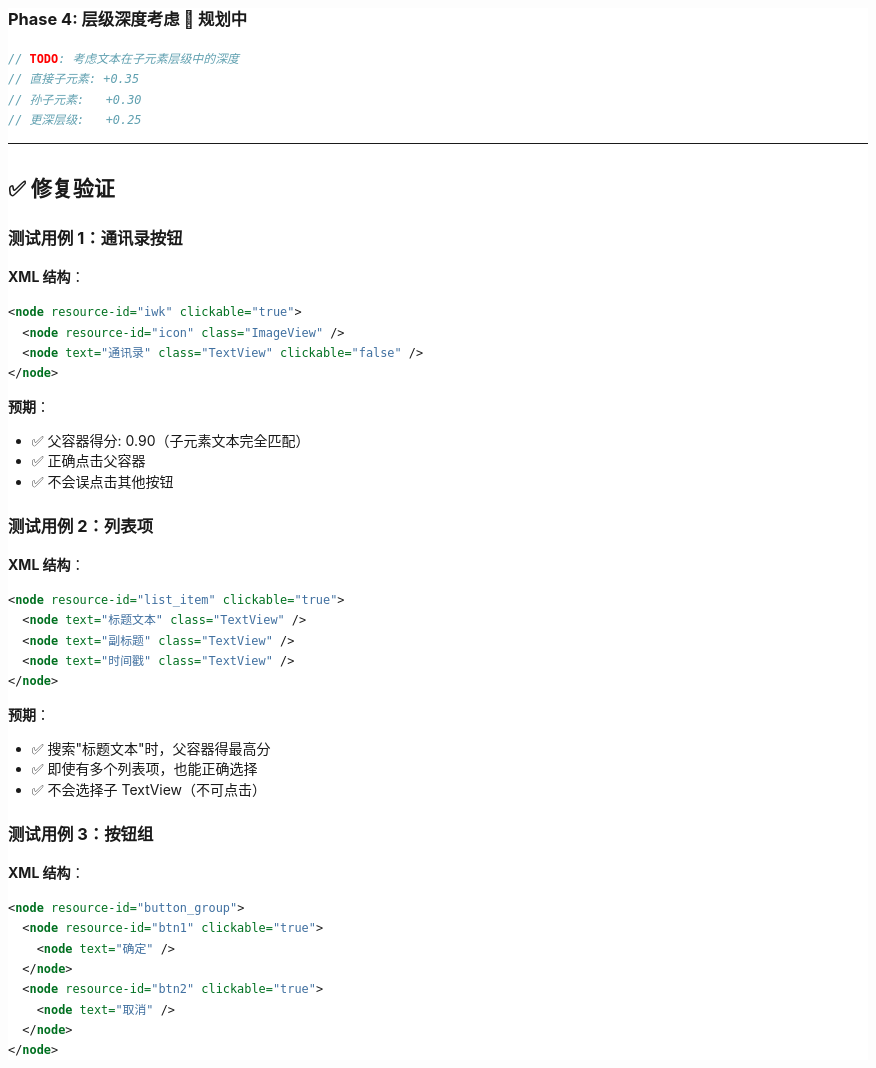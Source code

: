 ### Phase 4: 层级深度考虑 🔄 **规划中**

```rust
// TODO: 考虑文本在子元素层级中的深度
// 直接子元素: +0.35
// 孙子元素:   +0.30
// 更深层级:   +0.25
```

---

## ✅ 修复验证

### 测试用例 1：通讯录按钮

**XML 结构**：

```xml
<node resource-id="iwk" clickable="true">
  <node resource-id="icon" class="ImageView" />
  <node text="通讯录" class="TextView" clickable="false" />
</node>
```

**预期**：

- ✅ 父容器得分: 0.90（子元素文本完全匹配）
- ✅ 正确点击父容器
- ✅ 不会误点击其他按钮

### 测试用例 2：列表项

**XML 结构**：

```xml
<node resource-id="list_item" clickable="true">
  <node text="标题文本" class="TextView" />
  <node text="副标题" class="TextView" />
  <node text="时间戳" class="TextView" />
</node>
```

**预期**：

- ✅ 搜索"标题文本"时，父容器得最高分
- ✅ 即使有多个列表项，也能正确选择
- ✅ 不会选择子 TextView（不可点击）

### 测试用例 3：按钮组

**XML 结构**：

```xml
<node resource-id="button_group">
  <node resource-id="btn1" clickable="true">
    <node text="确定" />
  </node>
  <node resource-id="btn2" clickable="true">
    <node text="取消" />
  </node>
</node>
```
